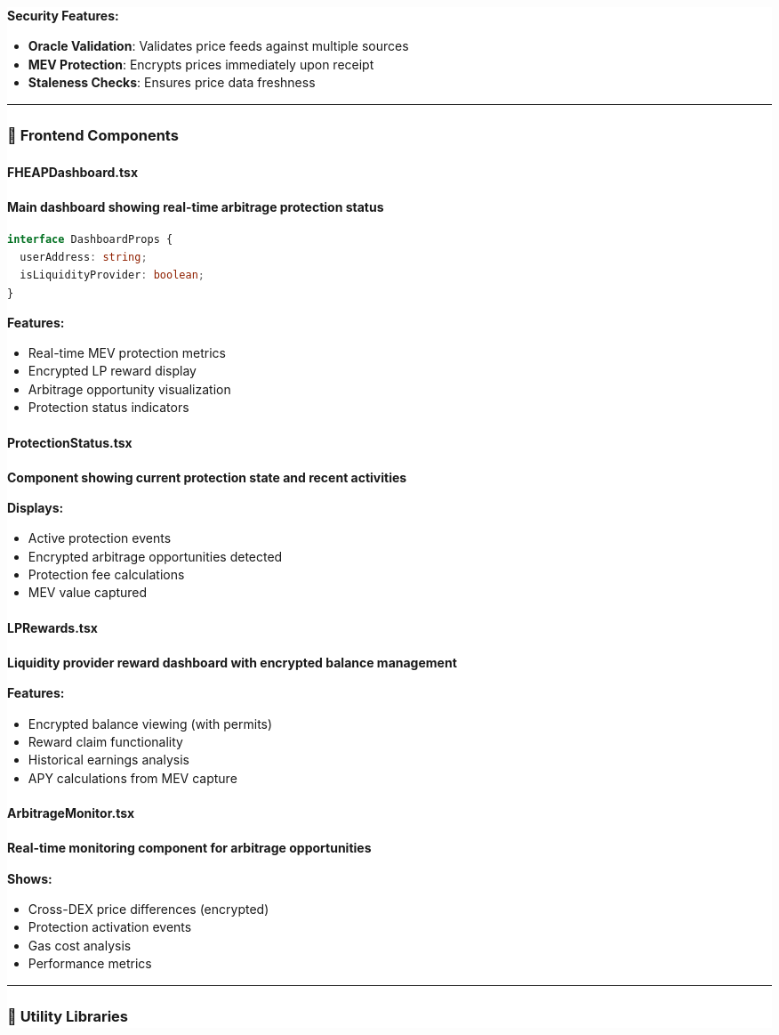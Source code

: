 **Security Features:**
- **Oracle Validation**: Validates price feeds against multiple sources
- **MEV Protection**: Encrypts prices immediately upon receipt
- **Staleness Checks**: Ensures price data freshness

---

### 🎨 **Frontend Components**

#### **FHEAPDashboard.tsx**
**Main dashboard showing real-time arbitrage protection status**

```typescript
interface DashboardProps {
  userAddress: string;
  isLiquidityProvider: boolean;
}
```

**Features:**
- Real-time MEV protection metrics
- Encrypted LP reward display
- Arbitrage opportunity visualization
- Protection status indicators

#### **ProtectionStatus.tsx**
**Component showing current protection state and recent activities**

**Displays:**
- Active protection events
- Encrypted arbitrage opportunities detected
- Protection fee calculations
- MEV value captured

#### **LPRewards.tsx**
**Liquidity provider reward dashboard with encrypted balance management**

**Features:**
- Encrypted balance viewing (with permits)
- Reward claim functionality
- Historical earnings analysis
- APY calculations from MEV capture

#### **ArbitrageMonitor.tsx**
**Real-time monitoring component for arbitrage opportunities**

**Shows:**
- Cross-DEX price differences (encrypted)
- Protection activation events
- Gas cost analysis
- Performance metrics

---

### 🔧 **Utility Libraries**
